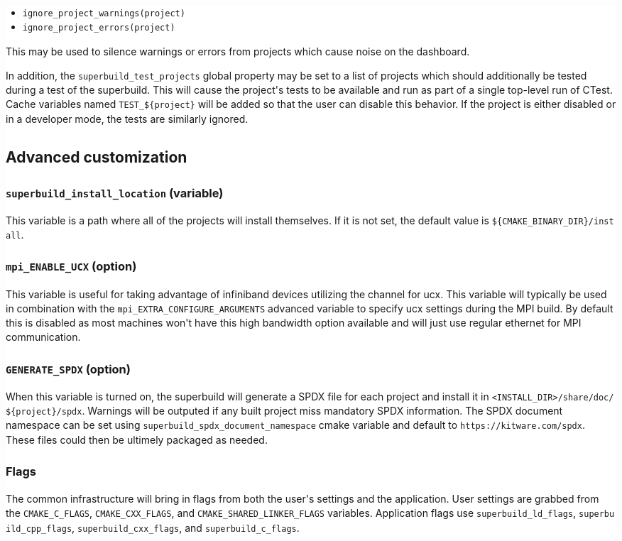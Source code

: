   - `ignore_project_warnings(project)`
  - `ignore_project_errors(project)`

This may be used to silence warnings or errors from projects which cause noise
on the dashboard.

In addition, the `superbuild_test_projects` global property may be set to a
list of projects which should additionally be tested during a test of the
superbuild. This will cause the project's tests to be available and run as
part of a single top-level run of CTest. Cache variables named
`TEST_${project}` will be added so that the user can disable this behavior. If
the project is either disabled or in a developer mode, the tests are similarly
ignored.

## Advanced customization

### `superbuild_install_location` (variable)

This variable is a path where all of the projects will install themselves. If
it is not set, the default value is `${CMAKE_BINARY_DIR}/install`.

### `mpi_ENABLE_UCX` (option)

This variable is useful for taking advantage of infiniband devices utilizing the
channel for ucx. This variable will typically be used in combination with the
`mpi_EXTRA_CONFIGURE_ARGUMENTS` advanced variable to specify ucx settings
during the MPI build. By default this is disabled as most machines won't have
this high bandwidth option available and will just use regular ethernet for MPI
communication.

### `GENERATE_SPDX` (option)

When this variable is turned on, the superbuild will generate a SPDX file for each
project and install it in `<INSTALL_DIR>/share/doc/${project}/spdx`. Warnings will
be outputed if any built project miss mandatory SPDX information. The SPDX document
namespace can be set using `superbuild_spdx_document_namespace` cmake variable and
default to `https://kitware.com/spdx`.
These files could then be ultimely packaged as needed.

### Flags

The common infrastructure will bring in flags from both the user's settings
and the application. User settings are grabbed from the `CMAKE_C_FLAGS`,
`CMAKE_CXX_FLAGS`, and `CMAKE_SHARED_LINKER_FLAGS` variables. Application
flags use `superbuild_ld_flags`, `superbuild_cpp_flags`,
`superbuild_cxx_flags`, and `superbuild_c_flags`.

[install-macros]: cmake/SuperbuildInstallMacros.cmake
[package-macros]: cmake/SuperbuildPackageMacros.cmake
[plugin-macros]: cmake/SuperbuildPluginMacros.cmake
[revision-macros]: cmake/SuperbuildRevisionMacros.cmake
[version-macros]: cmake/SuperbuildVersionMacros.cmake
